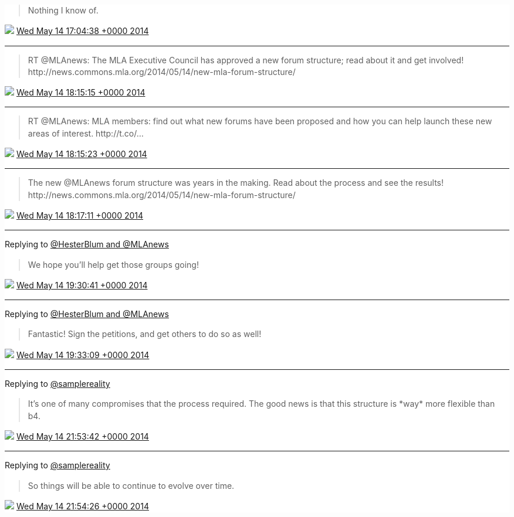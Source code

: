 > Nothing I know of\.

<img src="../../media/tweet.ico" width="12" /> [Wed May 14 17:04:38 +0000 2014](https://twitter.com/kfitz/status/466625142756364288)

----

> RT @MLAnews: The MLA Executive Council has approved a new forum structure; read about it and get involved\! http://news\.commons\.mla\.org/2014/05/14/new\-mla\-forum\-structure/

<img src="../../media/tweet.ico" width="12" /> [Wed May 14 18:15:15 +0000 2014](https://twitter.com/kfitz/status/466642914609991680)

----

> RT @MLAnews: MLA members: find out what new forums have been proposed and how you can help launch these new areas of interest\. http://t\.co/…

<img src="../../media/tweet.ico" width="12" /> [Wed May 14 18:15:23 +0000 2014](https://twitter.com/kfitz/status/466642948432867328)

----

> The new @MLAnews forum structure was years in the making\. Read about the process and see the results\! http://news\.commons\.mla\.org/2014/05/14/new\-mla\-forum\-structure/

<img src="../../media/tweet.ico" width="12" /> [Wed May 14 18:17:11 +0000 2014](https://twitter.com/kfitz/status/466643400671109121)

----

Replying to [@HesterBlum and @MLAnews](https://twitter.com/HesterBlum/status/466661259937841152)

> We hope you’ll help get those groups going\!

<img src="../../media/tweet.ico" width="12" /> [Wed May 14 19:30:41 +0000 2014](https://twitter.com/kfitz/status/466661899040739328)

----

Replying to [@HesterBlum and @MLAnews](https://twitter.com/HesterBlum/status/466662352449200128)

> Fantastic\! Sign the petitions, and get others to do so as well\!

<img src="../../media/tweet.ico" width="12" /> [Wed May 14 19:33:09 +0000 2014](https://twitter.com/kfitz/status/466662518749155328)

----

Replying to [@samplereality](https://twitter.com/samplereality/status/466696965485756416)

> It’s one of many compromises that the process required\. The good news is that this structure is \*way\* more flexible than b4\.

<img src="../../media/tweet.ico" width="12" /> [Wed May 14 21:53:42 +0000 2014](https://twitter.com/kfitz/status/466697892108185600)

----

Replying to [@samplereality](https://twitter.com/samplereality/status/466696965485756416)

> So things will be able to continue to evolve over time\.

<img src="../../media/tweet.ico" width="12" /> [Wed May 14 21:54:26 +0000 2014](https://twitter.com/kfitz/status/466698074854014976)
